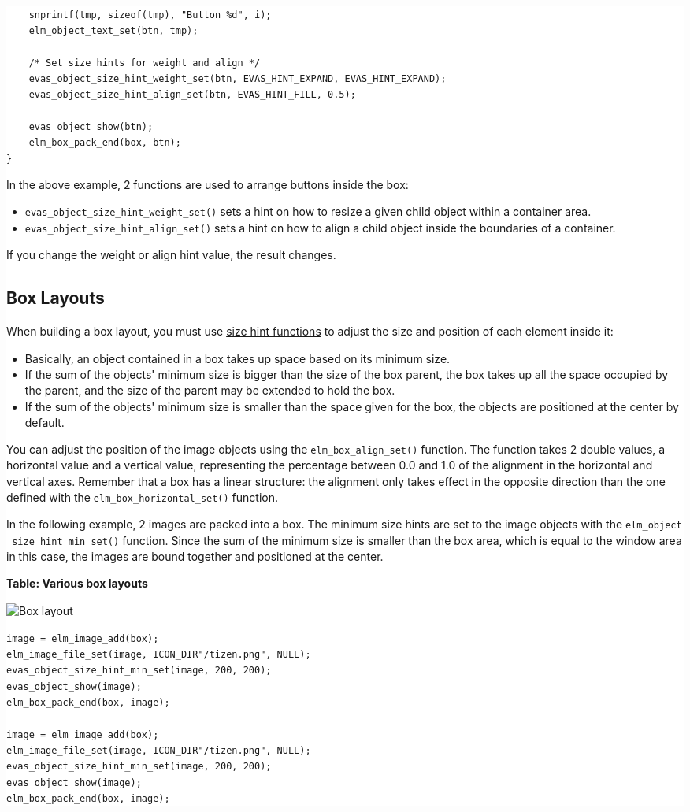 ```
    snprintf(tmp, sizeof(tmp), "Button %d", i);
    elm_object_text_set(btn, tmp);

    /* Set size hints for weight and align */
    evas_object_size_hint_weight_set(btn, EVAS_HINT_EXPAND, EVAS_HINT_EXPAND);
    evas_object_size_hint_align_set(btn, EVAS_HINT_FILL, 0.5);

    evas_object_show(btn);
    elm_box_pack_end(box, btn);
}
```

In the above example, 2 functions are used to arrange buttons inside the box:

- `evas_object_size_hint_weight_set()` sets a hint on how to resize a given child object within a container area.
- `evas_object_size_hint_align_set()` sets a hint on how to align a child object inside the boundaries of a container.

If you change the weight or align hint value, the result changes.

## Box Layouts

When building a box layout, you must use [size hint functions](ui-layouts.md#size-hints) to adjust the size and position of each element inside it:

- Basically, an object contained in a box takes up space based on its minimum size.
- If the sum of the objects' minimum size is bigger than the size of the box parent, the box takes up all the space occupied by the parent, and the size of the parent may be extended to hold the box.
- If the sum of the objects' minimum size is smaller than the space given for the box, the objects are positioned at the center by default.

You can adjust the position of the image objects using the `elm_box_align_set()` function. The function takes 2 double values, a horizontal value and a vertical value, representing the percentage between 0.0 and 1.0 of the alignment in the horizontal and vertical axes. Remember that a box has a linear structure: the alignment only takes effect in the opposite direction than the one defined with the `elm_box_horizontal_set()` function.

In the following example, 2 images are packed into a box. The minimum size hints are set to the image objects with the `elm_object_size_hint_min_set()` function. Since the sum of the minimum size is smaller than the box area, which is equal to the window area in this case, the images are bound together and positioned at the center.

**Table: Various box layouts**

![Box layout](./media/box1.png)

```
image = elm_image_add(box);
elm_image_file_set(image, ICON_DIR"/tizen.png", NULL);
evas_object_size_hint_min_set(image, 200, 200);
evas_object_show(image);
elm_box_pack_end(box, image);

image = elm_image_add(box);
elm_image_file_set(image, ICON_DIR"/tizen.png", NULL);
evas_object_size_hint_min_set(image, 200, 200);
evas_object_show(image);
elm_box_pack_end(box, image);
```
